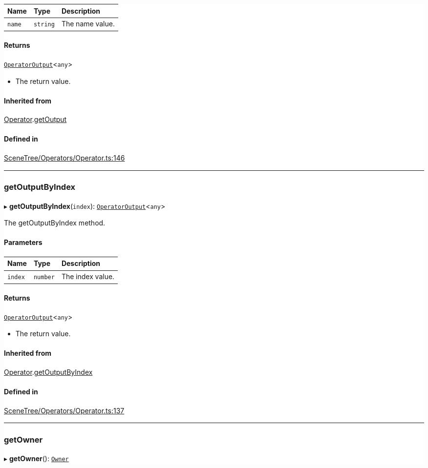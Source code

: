 | Name | Type | Description |
| :------ | :------ | :------ |
| `name` | `string` | The name value. |

#### Returns

[`OperatorOutput`](SceneTree_Operators_OperatorOutput.OperatorOutput)<`any`\>

- The return value.

#### Inherited from

[Operator](SceneTree_Operators_Operator.Operator).[getOutput](SceneTree_Operators_Operator.Operator#getoutput)

#### Defined in

[SceneTree/Operators/Operator.ts:146](https://github.com/ZeaInc/zea-engine/blob/9a102c0d/src/SceneTree/Operators/Operator.ts#L146)

___

### getOutputByIndex

▸ **getOutputByIndex**(`index`): [`OperatorOutput`](SceneTree_Operators_OperatorOutput.OperatorOutput)<`any`\>

The getOutputByIndex method.

#### Parameters

| Name | Type | Description |
| :------ | :------ | :------ |
| `index` | `number` | The index value. |

#### Returns

[`OperatorOutput`](SceneTree_Operators_OperatorOutput.OperatorOutput)<`any`\>

- The return value.

#### Inherited from

[Operator](SceneTree_Operators_Operator.Operator).[getOutputByIndex](SceneTree_Operators_Operator.Operator#getoutputbyindex)

#### Defined in

[SceneTree/Operators/Operator.ts:137](https://github.com/ZeaInc/zea-engine/blob/9a102c0d/src/SceneTree/Operators/Operator.ts#L137)

___

### getOwner

▸ **getOwner**(): [`Owner`](../SceneTree_Owner.Owner)
